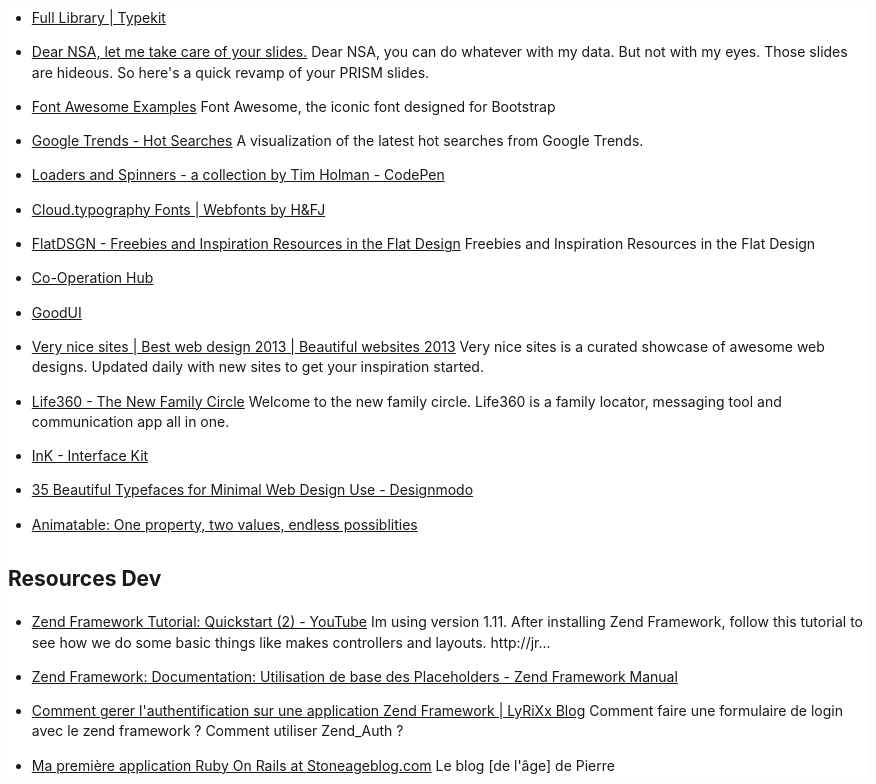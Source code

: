 * [Full Library | Typekit](https://typekit.com/fonts?classification=decorative)

* [Dear NSA, let me take care of your slides.](http://fr.slideshare.net/EmilandDC/dear-nsa-let-me-take-care-ou)
Dear NSA, you can do whatever with my data. But not with my eyes. Those slides are hideous.  So here&#39;s a quick revamp of your PRISM slides.

* [Font Awesome Examples](http://fortawesome.github.io/Font-Awesome/examples/)
Font Awesome, the iconic font designed for Bootstrap

* [Google Trends - Hot Searches](https://www.google.com/trends/hottrends/visualize?nrow=10&ncol=10)
A visualization of the latest hot searches from Google Trends.

* [Loaders and Spinners - a collection by Tim Holman - CodePen](http://codepen.io/collection/HtAne/2)

* [Cloud.typography Fonts | Webfonts by H&amp;FJ](http://www.typography.com/cloud/the-fonts/#ssm-dynamic-range)

* [FlatDSGN - Freebies and Inspiration Resources in the Flat Design](http://flatdsgn.com/)
Freebies and Inspiration Resources in the Flat Design

* [Co-Operation Hub](http://www.cooperationhub.com/)

* [GoodUI](http://goodui.org/)

* [Very nice sites | Best web design 2013 | Beautiful websites 2013](http://www.verynicesites.com/page/6)
Very nice sites is a curated showcase of awesome web designs. Updated daily with new sites to get your inspiration started.

* [Life360 - The New Family Circle](http://www.life360.com/)
Welcome to the new family circle. Life360 is a family locator, messaging tool and communication app all in one.

* [InK - Interface Kit](http://ink.sapo.pt/)

* [35 Beautiful Typefaces for Minimal Web Design Use - Designmodo](http://designmodo.com/typefaces-minimal-web-design/)

* [Animatable: One property, two values, endless possiblities](http://leaverou.github.io/animatable/)

## Resources Dev

* [Zend Framework Tutorial: Quickstart (2) - YouTube](http://www.youtube.com/watch?v=BOwSfKXKpZQ&feature=relmfu)
Im using version 1.11. After installing Zend Framework, follow this tutorial to see how we do some basic things like makes controllers and layouts. http://jr...

* [Zend Framework: Documentation: Utilisation de base des Placeholders - Zend Framework Manual](http://framework.zend.com/manual/fr/learning.view.placeholders.basics.html)

* [Comment gerer l&#39;authentification sur une application Zend Framework | LyRiXx Blog](http://blog.lyrixx.info/zend/gerer-lauthentification-avec-zend_auth-du-zend-framework/)
Comment faire une formulaire de login avec le zend framework ? Comment utiliser Zend_Auth ?

* [Ma première application Ruby On Rails at Stoneageblog.com](http://www.stoneageblog.com/articles/2007/03/04/ma-premiere-application-ruby-on-rails/)
Le blog [de l&#39;âge] de Pierre
